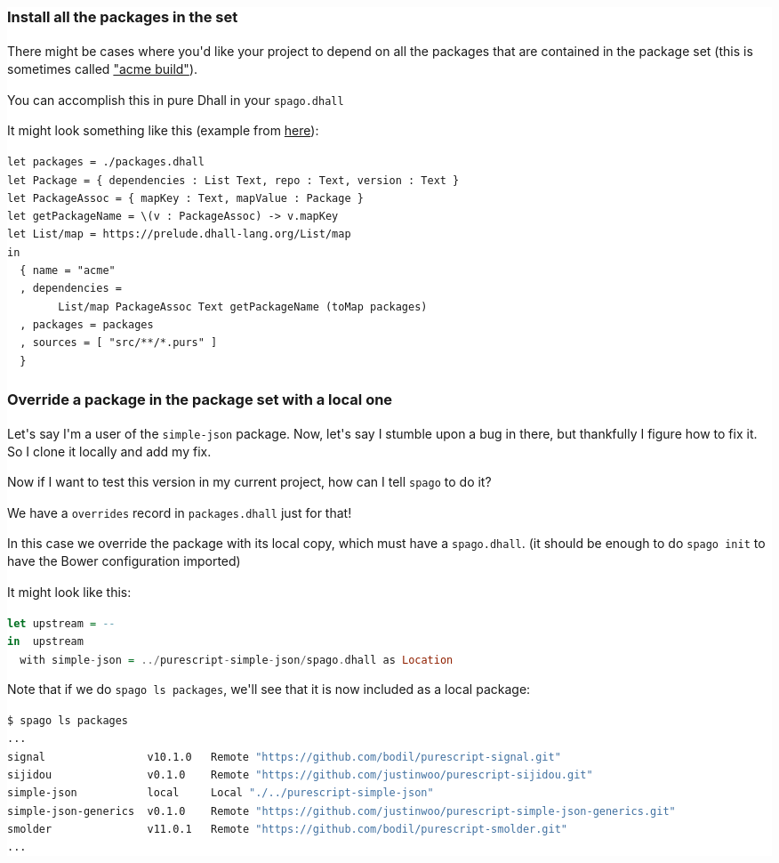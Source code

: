
### Install all the packages in the set

There might be cases where you'd like your project to depend on all the packages
that are contained in the package set (this is sometimes called
["acme build"](https://hackage.haskell.org/package/acme-everything)).

You can accomplish this in pure Dhall in your `spago.dhall`

It might look something like this (example from [here](https://github.com/purescript/spago/issues/607#issuecomment-612512906)):

```dhall
let packages = ./packages.dhall
let Package = { dependencies : List Text, repo : Text, version : Text }
let PackageAssoc = { mapKey : Text, mapValue : Package }
let getPackageName = \(v : PackageAssoc) -> v.mapKey
let List/map = https://prelude.dhall-lang.org/List/map
in
  { name = "acme"
  , dependencies =
        List/map PackageAssoc Text getPackageName (toMap packages)
  , packages = packages
  , sources = [ "src/**/*.purs" ]
  }
```


### Override a package in the package set with a local one

Let's say I'm a user of the `simple-json` package. Now, let's say I stumble upon a bug
in there, but thankfully I figure how to fix it. So I clone it locally and add my fix.

Now if I want to test this version in my current project, how can I tell `spago` to do it?

We have a `overrides` record in `packages.dhall` just for that!

In this case we override the package with its local copy, which must have a `spago.dhall`.
(it should be enough to do `spago init` to have the Bower configuration imported)

It might look like this:

```haskell
let upstream = --
in  upstream
  with simple-json = ../purescript-simple-json/spago.dhall as Location
```

Note that if we do `spago ls packages`, we'll see that it is now included as a local package:

```bash
$ spago ls packages
...
signal                v10.1.0   Remote "https://github.com/bodil/purescript-signal.git"
sijidou               v0.1.0    Remote "https://github.com/justinwoo/purescript-sijidou.git"
simple-json           local     Local "./../purescript-simple-json"
simple-json-generics  v0.1.0    Remote "https://github.com/justinwoo/purescript-simple-json-generics.git"
smolder               v11.0.1   Remote "https://github.com/bodil/purescript-smolder.git"
...
```


[psgo]: https://github.com/andyarvanitis/purescript-native
[pskt]: https://github.com/csicar/pskt
[pulp]: https://github.com/purescript-contrib/pulp
[purp]: https://github.com/justinwoo/purp
[dhall]: https://github.com/dhall-lang/dhall-lang
[cargo]: https://github.com/rust-lang/cargo
[stack]: https://github.com/commercialhaskell/stack
[purec]: https://github.com/pure-c/purec
[parcel]: https://parceljs.org
[purerl]: https://github.com/purerl/purescript
[pursuit]: https://pursuit.purescript.org/
[todomvc]: https://github.com/f-f/purescript-react-basic-todomvc
[affresco]: https://github.com/KSF-Media/affresco/tree/4b430b48059701a544dfb65b2ade07ef9f36328a
[spago-npm]: https://www.npmjs.com/package/spago
[new-issue]: https://github.com/purescript/spago/issues/new
[spago-nix]: https://github.com/justinwoo/easy-purescript-nix/blob/master/spago.nix
[purescript]: https://github.com/purescript/purescript
[psc-package]: https://github.com/purescript/psc-package
[contributing]: CONTRIBUTING.md
[luu-monorepo]: https://danluu.com/monorepo/
[package-sets]: https://github.com/purescript/package-sets
[travis-spago]: https://travis-ci.com/purescript/spago
[spago-issues]: https://github.com/purescript/spago/issues
[spacchettibotti]: https://github.com/spacchettibotti
[dhall-hash-safety]: https://github.com/dhall-lang/dhall-lang/wiki/Safety-guarantees#code-injection
[windows-issue-yarn]: https://github.com/purescript/spago/issues/187
[spago-latest-release]: https://github.com/purescript/spago/releases/latest
[ubuntu-issue-netbase]: https://github.com/purescript/spago/issues/196
[ubuntu-issue-libtinfo]: https://github.com/purescript/spago/issues/104#issue-408423391
[package-sets-metadata]: https://github.com/spacchetti/package-sets-metadata
[package-sets-contributing]: https://github.com/purescript/package-sets/blob/master/CONTRIBUTING.md
[package-sets-metadata-file]: https://github.com/spacchetti/package-sets-metadata/blob/master/metadataV1.json